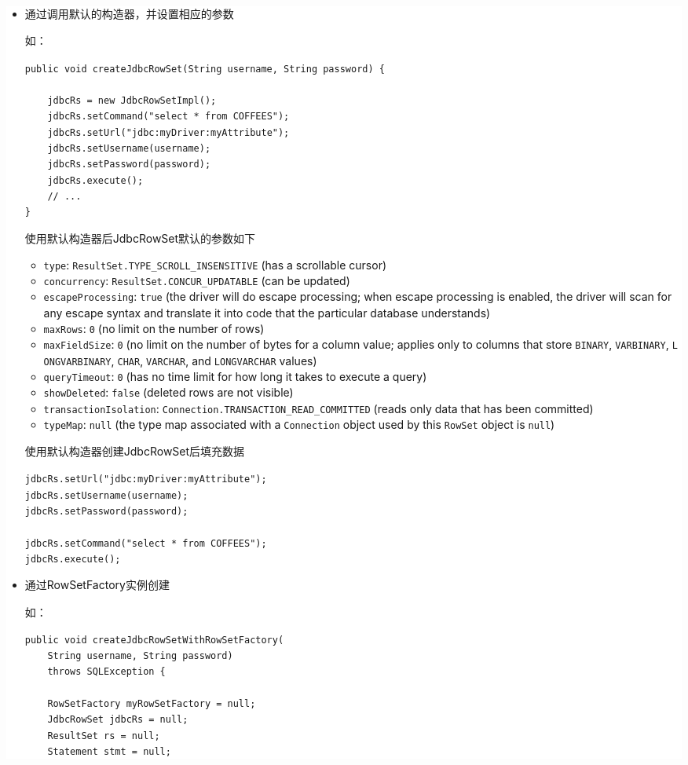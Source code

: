   * 通过调用默认的构造器，并设置相应的参数

    如：

    ```
    public void createJdbcRowSet(String username, String password) {

        jdbcRs = new JdbcRowSetImpl();
        jdbcRs.setCommand("select * from COFFEES");
        jdbcRs.setUrl("jdbc:myDriver:myAttribute");
        jdbcRs.setUsername(username);
        jdbcRs.setPassword(password);
        jdbcRs.execute();
        // ...
    }
    ```

    使用默认构造器后JdbcRowSet默认的参数如下

    - `type`: `ResultSet.TYPE_SCROLL_INSENSITIVE` (has a scrollable cursor)
    - `concurrency`: `ResultSet.CONCUR_UPDATABLE` (can be updated)
    - `escapeProcessing`: `true` (the driver will do escape processing; when escape processing is enabled, the driver will scan for any escape syntax and translate it into code that the particular database understands)
    - `maxRows`: `0` (no limit on the number of rows)
    - `maxFieldSize`: `0` (no limit on the number of bytes for a column value; applies only to columns that store `BINARY`, `VARBINARY`, `LONGVARBINARY`, `CHAR`, `VARCHAR`, and `LONGVARCHAR` values)
    - `queryTimeout`: `0` (has no time limit for how long it takes to execute a query)
    - `showDeleted`: `false` (deleted rows are not visible)
    - `transactionIsolation`: `Connection.TRANSACTION_READ_COMMITTED` (reads only data that has been committed)
    - `typeMap`: `null` (the type map associated with a `Connection` object used by this `RowSet` object is `null`)

    使用默认构造器创建JdbcRowSet后填充数据

    ```
    jdbcRs.setUrl("jdbc:myDriver:myAttribute");
    jdbcRs.setUsername(username);
    jdbcRs.setPassword(password);

    jdbcRs.setCommand("select * from COFFEES");
    jdbcRs.execute();
    ```

  * 通过RowSetFactory实例创建

    如：

    ```
    public void createJdbcRowSetWithRowSetFactory(
        String username, String password)
        throws SQLException {

        RowSetFactory myRowSetFactory = null;
        JdbcRowSet jdbcRs = null;
        ResultSet rs = null;
        Statement stmt = null;
